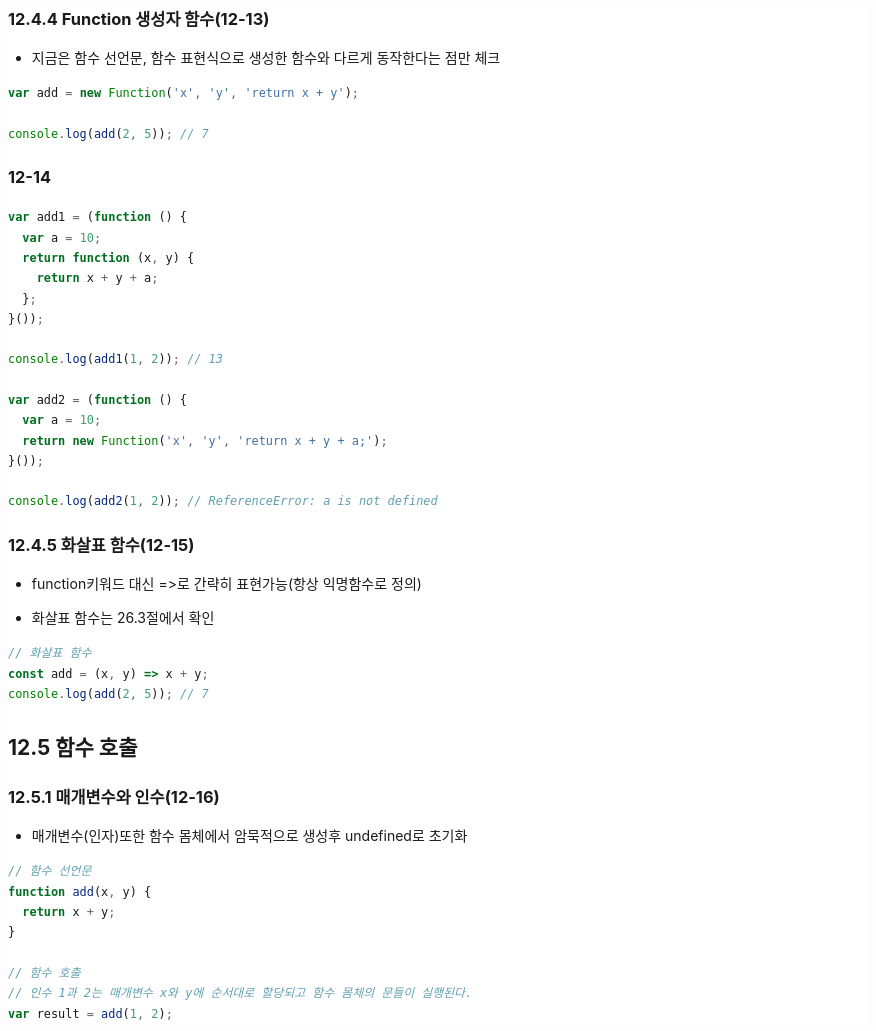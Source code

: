 ### 12.4.4 Function 생성자 함수(12-13)

* 지금은 함수 선언문, 함수 표현식으로 생성한 함수와 다르게 동작한다는 점만 체크

```javascript
var add = new Function('x', 'y', 'return x + y');

console.log(add(2, 5)); // 7
```

### 12-14

```javascript
var add1 = (function () {
  var a = 10;
  return function (x, y) {
    return x + y + a;
  };
}());

console.log(add1(1, 2)); // 13

var add2 = (function () {
  var a = 10;
  return new Function('x', 'y', 'return x + y + a;');
}());

console.log(add2(1, 2)); // ReferenceError: a is not defined
```

### 12.4.5 화살표 함수(12-15)

* function키워드 대신 =>로 간략히 표현가능(항상 익명함수로 정의)

* 화살표 함수는 26.3절에서 확인

```javascript
// 화살표 함수
const add = (x, y) => x + y;
console.log(add(2, 5)); // 7
```

## 12.5 함수 호출

### 12.5.1 매개변수와 인수(12-16)

* 매개변수(인자)또한 함수 몸체에서 암묵적으로 생성후 undefined로 초기화

```javascript
// 함수 선언문
function add(x, y) {
  return x + y;
}

// 함수 호출
// 인수 1과 2는 매개변수 x와 y에 순서대로 할당되고 함수 몸체의 문들이 실행된다.
var result = add(1, 2);
```
